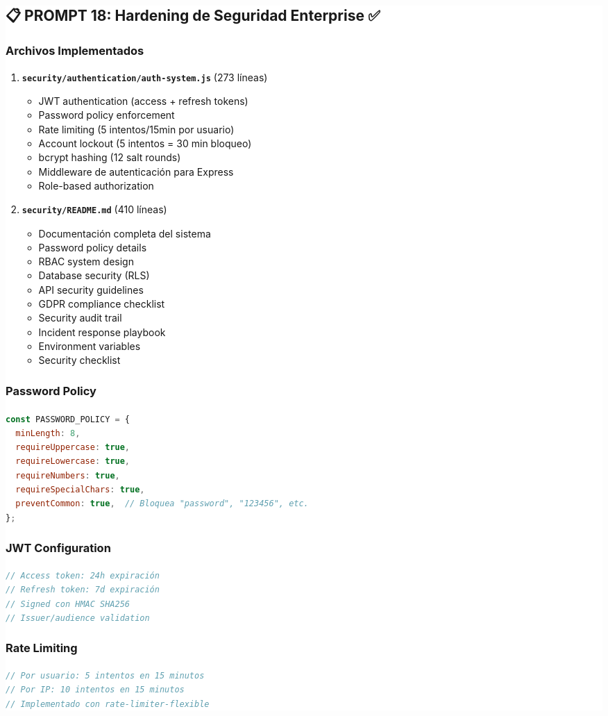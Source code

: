 ## 📋 PROMPT 18: Hardening de Seguridad Enterprise ✅

### Archivos Implementados

1. **`security/authentication/auth-system.js`** (273 líneas)
   - JWT authentication (access + refresh tokens)
   - Password policy enforcement
   - Rate limiting (5 intentos/15min por usuario)
   - Account lockout (5 intentos = 30 min bloqueo)
   - bcrypt hashing (12 salt rounds)
   - Middleware de autenticación para Express
   - Role-based authorization

2. **`security/README.md`** (410 líneas)
   - Documentación completa del sistema
   - Password policy details
   - RBAC system design
   - Database security (RLS)
   - API security guidelines
   - GDPR compliance checklist
   - Security audit trail
   - Incident response playbook
   - Environment variables
   - Security checklist

### Password Policy

```javascript
const PASSWORD_POLICY = {
  minLength: 8,
  requireUppercase: true,
  requireLowercase: true,
  requireNumbers: true,
  requireSpecialChars: true,
  preventCommon: true,  // Bloquea "password", "123456", etc.
};
```

### JWT Configuration

```javascript
// Access token: 24h expiración
// Refresh token: 7d expiración
// Signed con HMAC SHA256
// Issuer/audience validation
```

### Rate Limiting

```javascript
// Por usuario: 5 intentos en 15 minutos
// Por IP: 10 intentos en 15 minutos
// Implementado con rate-limiter-flexible
```
